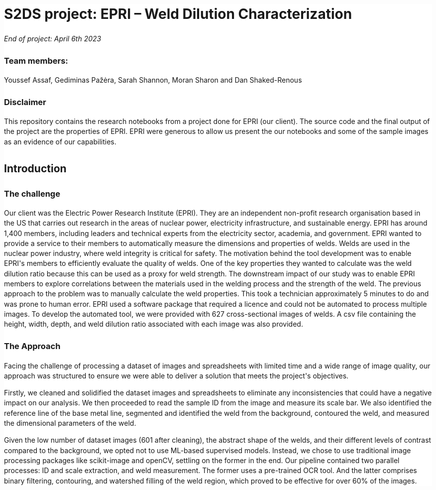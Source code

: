 # S2DS project: EPRI – Weld Dilution Characterization
_End of project: April 6th 2023_ 

### Team members:
Youssef Assaf, Gediminas Pažėra, Sarah Shannon, Moran Sharon and Dan Shaked-Renous


### Disclaimer
This repository contains the research notebooks from a project done for EPRI (our client). The source code and the final output of the project are the properties of EPRI. EPRI were generous to allow us present the our notebooks and some of the sample images as an evidence of our capabilities.

## Introduction
### The challenge 
Our client was the Electric Power Research Institute (EPRI). They are an independent non-profit research organisation based in the US that carries out research in the areas of nuclear power, electricity infrastructure, and sustainable energy. EPRI has around 1,400 members, including leaders and technical experts from the electricity sector, academia, and government. 
EPRI wanted to provide a service to their members to automatically measure the dimensions and properties of welds. Welds are used in the nuclear power industry, where weld integrity is critical for safety. The motivation behind the tool development was to enable EPRI's members to efficiently evaluate the quality of welds. One of the key properties they wanted to calculate was the weld dilution ratio because this can be used as a proxy for weld strength. The downstream impact of our study was to enable EPRI members to explore correlations between the materials used in the welding process and the strength of the weld. 
The previous approach to the problem was to manually calculate the weld properties. This took a technician approximately 5 minutes to do and was prone to human error.  EPRI used a software package that required a licence and could not be automated to process multiple images.  To develop the automated tool, we were provided with 627 cross-sectional images of welds. A csv file containing the height, width, depth, and weld dilution ratio associated with each image was also provided.  
 
### The Approach
Facing the challenge of processing a dataset of images and spreadsheets with limited time and a wide range of image quality, our approach was structured to ensure we were able to deliver a solution that meets the project's objectives.

Firstly, we cleaned and solidified the dataset images and spreadsheets to eliminate any inconsistencies that could have a negative impact on our analysis. We then proceeded to read the sample ID from the image and measure its scale bar. We also identified the reference line of the base metal line, segmented and identified the weld from the background, contoured the weld, and measured the dimensional parameters of the weld.

Given the low number of dataset images (601 after cleaning), the abstract shape of the welds, and their different levels of contrast compared to the background, we opted not to use ML-based supervised models. Instead, we chose to use traditional image processing packages like scikit-image and openCV, settling on the former in the end. Our pipeline contained two parallel processes: ID and scale extraction, and weld measurement. The former uses a pre-trained OCR tool. And the latter comprises binary filtering, contouring, and watershed filling of the weld region, which proved to be effective for over 60% of the images.
